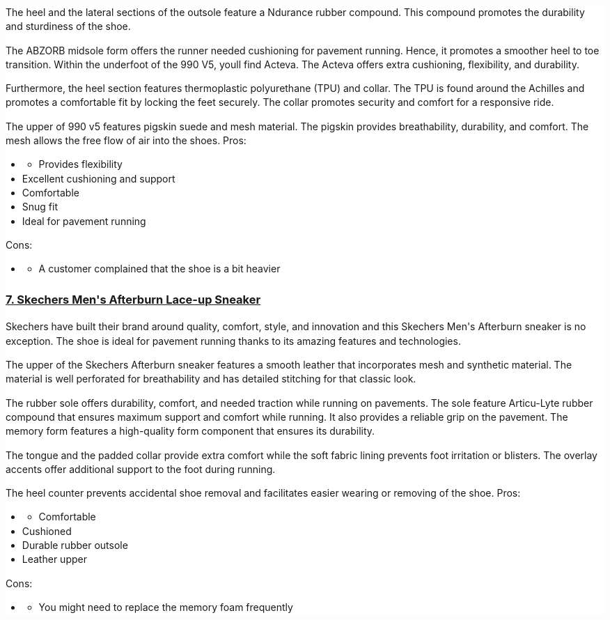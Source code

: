 The heel and the lateral sections of the outsole feature a Ndurance rubber compound. This compound promotes the durability and sturdiness of the shoe.

The ABZORB midsole form offers the runner needed cushioning for pavement running. Hence, it promotes a smoother heel to toe transition. Within the underfoot of the 990 V5, youll find Acteva. The Acteva offers extra cushioning, flexibility, and durability.

Furthermore, the heel section features thermoplastic polyurethane (TPU) and collar. The TPU is found around the Achilles and promotes a comfortable fit by locking the feet securely. The collar promotes security and comfort for a responsive ride.

The upper of 990 v5 features pigskin suede and mesh material. The pigskin provides breathability, durability, and comfort. The mesh allows the free flow of air into the shoes. 
Pros:
- - Provides flexibility
- Excellent cushioning and support
- Comfortable
- Snug fit
- Ideal for pavement running



Cons:
- - A customer complained that the shoe is a bit heavier


###  [7. Skechers Men's Afterburn Lace-up Sneaker](https://www.amazon.com/dp/B00D881Q9A/?tag=p-policy-20)

Skechers have built their brand around quality, comfort, style, and innovation and this Skechers Men's Afterburn sneaker is no exception. The shoe is ideal for pavement running thanks to its amazing features and technologies.

The upper of the Skechers Afterburn sneaker features a smooth leather that incorporates mesh and synthetic material. The material is well perforated for breathability and has detailed stitching for that classic look.

The rubber sole offers durability, comfort, and needed traction while running on pavements. The sole feature Articu-Lyte rubber compound that ensures maximum support and comfort while running. It also provides a reliable grip on the pavement. The memory form features a high-quality form component that ensures its durability.

The tongue and the padded collar provide extra comfort while the soft fabric lining prevents foot irritation or blisters. The overlay accents offer additional support to the foot during running.

The heel counter prevents accidental shoe removal and facilitates easier wearing or removing of the shoe. 
Pros:
- - Comfortable
- Cushioned
- Durable rubber outsole
- Leather upper



Cons:
- - You might need to replace the memory foam frequently
